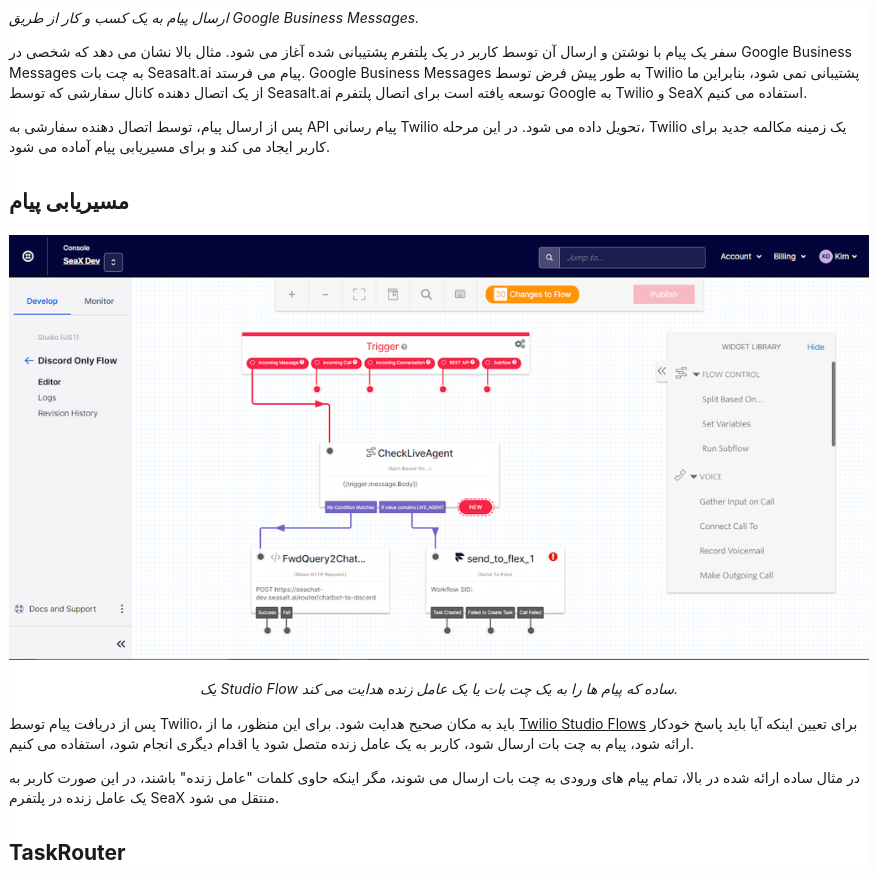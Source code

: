 *ارسال پیام به یک کسب و کار از طریق Google Business Messages.*
</center>

سفر یک پیام با نوشتن و ارسال آن توسط کاربر در یک پلتفرم پشتیبانی شده آغاز می شود. مثال بالا نشان می دهد که شخصی در Google Business Messages به چت بات Seasalt.ai پیام می فرستد. Google Business Messages به طور پیش فرض توسط Twilio پشتیبانی نمی شود، بنابراین ما از یک اتصال دهنده کانال سفارشی که توسط Seasalt.ai توسعه یافته است برای اتصال پلتفرم Google به Twilio و SeaX استفاده می کنیم.

پس از ارسال پیام، توسط اتصال دهنده سفارشی به API پیام رسانی Twilio تحویل داده می شود. در این مرحله، Twilio یک زمینه مکالمه جدید برای کاربر ایجاد می کند و برای مسیریابی پیام آماده می شود.

## مسیریابی پیام

<center>
<img src="/images/blog/19-seax-omnichannel-communication/3-studio-flow.png" alt="یک Studio Flow ساده که پیام ها را به یک چت بات یا یک عامل زنده هدایت می کند."/>

*یک Studio Flow ساده که پیام ها را به یک چت بات یا یک عامل زنده هدایت می کند.*
</center>

پس از دریافت پیام توسط Twilio، باید به مکان صحیح هدایت شود. برای این منظور، ما از [Twilio Studio Flows](https://www.twilio.com/studio) برای تعیین اینکه آیا باید پاسخ خودکار ارائه شود، پیام به چت بات ارسال شود، کاربر به یک عامل زنده متصل شود یا اقدام دیگری انجام شود، استفاده می کنیم.

در مثال ساده ارائه شده در بالا، تمام پیام های ورودی به چت بات ارسال می شوند، مگر اینکه حاوی کلمات "عامل زنده" باشند، در این صورت کاربر به یک عامل زنده در پلتفرم SeaX منتقل می شود.

## TaskRouter

<center>